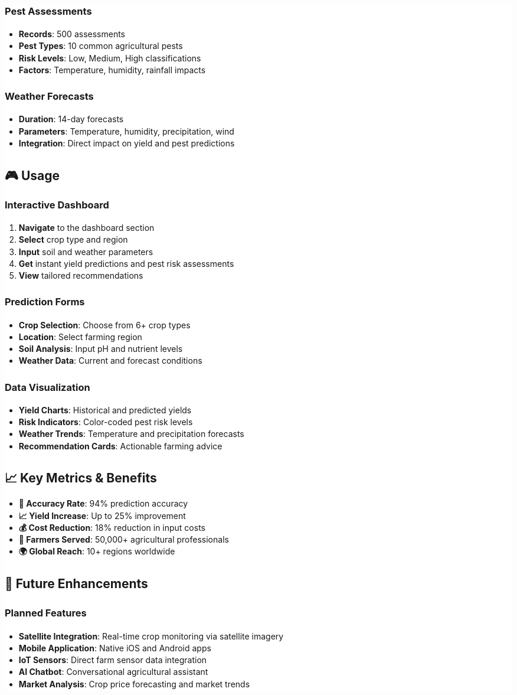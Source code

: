 ### Pest Assessments
- **Records**: 500 assessments
- **Pest Types**: 10 common agricultural pests
- **Risk Levels**: Low, Medium, High classifications
- **Factors**: Temperature, humidity, rainfall impacts

### Weather Forecasts
- **Duration**: 14-day forecasts
- **Parameters**: Temperature, humidity, precipitation, wind
- **Integration**: Direct impact on yield and pest predictions

## 🎮 Usage

### Interactive Dashboard
1. **Navigate** to the dashboard section
2. **Select** crop type and region
3. **Input** soil and weather parameters
4. **Get** instant yield predictions and pest risk assessments
5. **View** tailored recommendations

### Prediction Forms
- **Crop Selection**: Choose from 6+ crop types
- **Location**: Select farming region
- **Soil Analysis**: Input pH and nutrient levels
- **Weather Data**: Current and forecast conditions

### Data Visualization
- **Yield Charts**: Historical and predicted yields
- **Risk Indicators**: Color-coded pest risk levels
- **Weather Trends**: Temperature and precipitation forecasts
- **Recommendation Cards**: Actionable farming advice

## 📈 Key Metrics & Benefits

- **🎯 Accuracy Rate**: 94% prediction accuracy
- **📈 Yield Increase**: Up to 25% improvement
- **💰 Cost Reduction**: 18% reduction in input costs
- **👥 Farmers Served**: 50,000+ agricultural professionals
- **🌍 Global Reach**: 10+ regions worldwide

## 🔮 Future Enhancements

### Planned Features
- **Satellite Integration**: Real-time crop monitoring via satellite imagery
- **Mobile Application**: Native iOS and Android apps
- **IoT Sensors**: Direct farm sensor data integration
- **AI Chatbot**: Conversational agricultural assistant
- **Market Analysis**: Crop price forecasting and market trends
